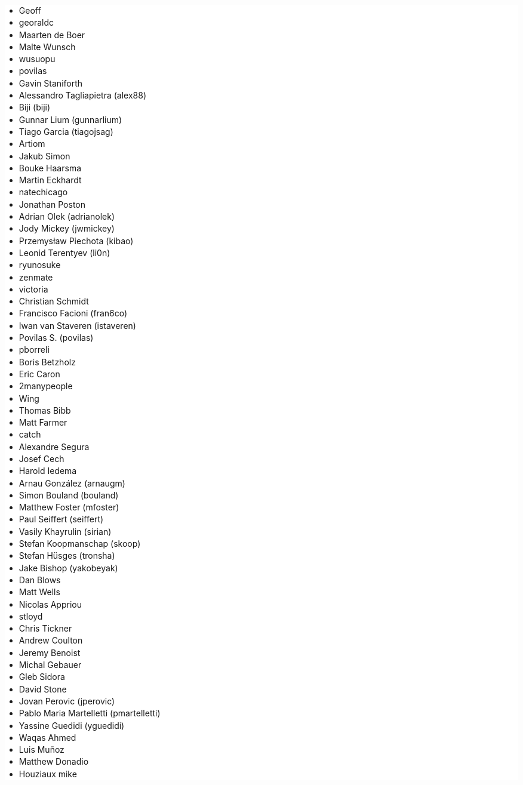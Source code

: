  - Geoff
 - georaldc
 - Maarten de Boer
 - Malte Wunsch
 - wusuopu
 - povilas
 - Gavin Staniforth
 - Alessandro Tagliapietra (alex88)
 - Biji (biji)
 - Gunnar Lium (gunnarlium)
 - Tiago Garcia (tiagojsag)
 - Artiom
 - Jakub Simon
 - Bouke Haarsma
 - Martin Eckhardt
 - natechicago
 - Jonathan Poston
 - Adrian Olek (adrianolek)
 - Jody Mickey (jwmickey)
 - Przemysław Piechota (kibao)
 - Leonid Terentyev (li0n)
 - ryunosuke
 - zenmate
 - victoria
 - Christian Schmidt
 - Francisco Facioni (fran6co)
 - Iwan van Staveren (istaveren)
 - Povilas S. (povilas)
 - pborreli
 - Boris Betzholz
 - Eric Caron
 - 2manypeople
 - Wing
 - Thomas Bibb
 - Matt Farmer
 - catch
 - Alexandre Segura
 - Josef Cech
 - Harold Iedema
 - Arnau González (arnaugm)
 - Simon Bouland (bouland)
 - Matthew Foster (mfoster)
 - Paul Seiffert (seiffert)
 - Vasily Khayrulin (sirian)
 - Stefan Koopmanschap (skoop)
 - Stefan Hüsges (tronsha)
 - Jake Bishop (yakobeyak)
 - Dan Blows
 - Matt Wells
 - Nicolas Appriou
 - stloyd
 - Chris Tickner
 - Andrew Coulton
 - Jeremy Benoist
 - Michal Gebauer
 - Gleb Sidora
 - David Stone
 - Jovan Perovic (jperovic)
 - Pablo Maria Martelletti (pmartelletti)
 - Yassine Guedidi (yguedidi)
 - Waqas Ahmed
 - Luis Muñoz
 - Matthew Donadio
 - Houziaux mike